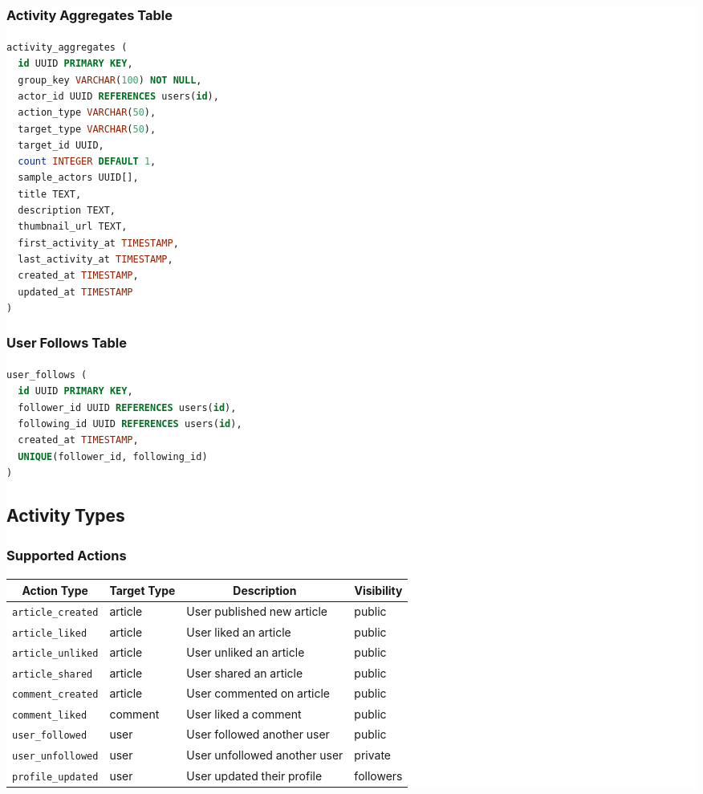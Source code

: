 ### Activity Aggregates Table

```sql
activity_aggregates (
  id UUID PRIMARY KEY,
  group_key VARCHAR(100) NOT NULL,
  actor_id UUID REFERENCES users(id),
  action_type VARCHAR(50),
  target_type VARCHAR(50),
  target_id UUID,
  count INTEGER DEFAULT 1,
  sample_actors UUID[],
  title TEXT,
  description TEXT,
  thumbnail_url TEXT,
  first_activity_at TIMESTAMP,
  last_activity_at TIMESTAMP,
  created_at TIMESTAMP,
  updated_at TIMESTAMP
)
```

### User Follows Table

```sql
user_follows (
  id UUID PRIMARY KEY,
  follower_id UUID REFERENCES users(id),
  following_id UUID REFERENCES users(id),
  created_at TIMESTAMP,
  UNIQUE(follower_id, following_id)
)
```

## Activity Types

### Supported Actions

| Action Type | Target Type | Description | Visibility |
|-------------|-------------|-------------|------------|
| `article_created` | article | User published new article | public |
| `article_liked` | article | User liked an article | public |
| `article_unliked` | article | User unliked an article | public |
| `article_shared` | article | User shared an article | public |
| `comment_created` | article | User commented on article | public |
| `comment_liked` | comment | User liked a comment | public |
| `user_followed` | user | User followed another user | public |
| `user_unfollowed` | user | User unfollowed another user | private |
| `profile_updated` | user | User updated their profile | followers |
